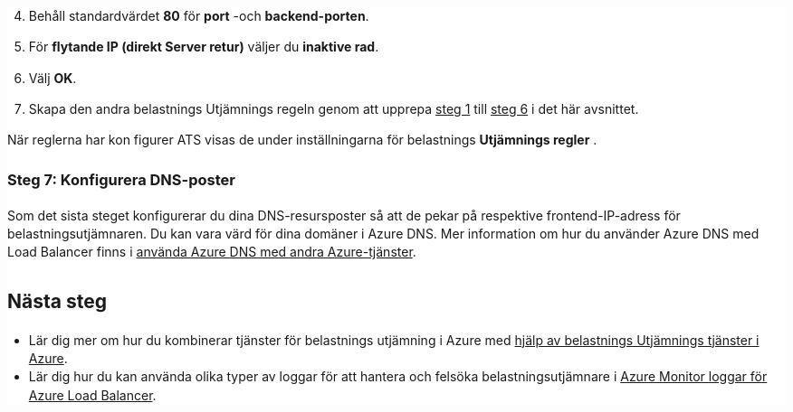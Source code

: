 4. Behåll standardvärdet **80** för **port** -och **backend-porten**.

5. För **flytande IP (direkt Server retur)** väljer du **inaktive rad**.

6. <a name="step6-6"></a>Välj **OK**.

7. Skapa den andra belastnings Utjämnings regeln genom att upprepa <a href="#step6-1">steg 1</a> till <a href="#step6-6">steg 6</a> i det här avsnittet.

När reglerna har kon figurer ATS visas de under inställningarna för belastnings **Utjämnings regler** .

### <a name="step-7-configure-dns-records"></a>Steg 7: Konfigurera DNS-poster

Som det sista steget konfigurerar du dina DNS-resursposter så att de pekar på respektive frontend-IP-adress för belastningsutjämnaren. Du kan vara värd för dina domäner i Azure DNS. Mer information om hur du använder Azure DNS med Load Balancer finns i [använda Azure DNS med andra Azure-tjänster](../dns/dns-for-azure-services.md).

## <a name="next-steps"></a>Nästa steg
- Lär dig mer om hur du kombinerar tjänster för belastnings utjämning i Azure med [hjälp av belastnings Utjämnings tjänster i Azure](../traffic-manager/traffic-manager-load-balancing-azure.md).
- Lär dig hur du kan använda olika typer av loggar för att hantera och felsöka belastningsutjämnare i [Azure Monitor loggar för Azure Load Balancer](../load-balancer/load-balancer-monitor-log.md).
